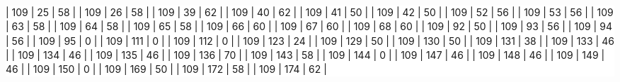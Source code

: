 | 109             | 25                 | 58       |
| 109             | 26                 | 58       |
| 109             | 39                 | 62       |
| 109             | 40                 | 62       |
| 109             | 41                 | 50       |
| 109             | 42                 | 50       |
| 109             | 52                 | 56       |
| 109             | 53                 | 56       |
| 109             | 63                 | 58       |
| 109             | 64                 | 58       |
| 109             | 65                 | 58       |
| 109             | 66                 | 60       |
| 109             | 67                 | 60       |
| 109             | 68                 | 60       |
| 109             | 92                 | 50       |
| 109             | 93                 | 56       |
| 109             | 94                 | 56       |
| 109             | 95                 | 0        |
| 109             | 111                | 0        |
| 109             | 112                | 0        |
| 109             | 123                | 24       |
| 109             | 129                | 50       |
| 109             | 130                | 50       |
| 109             | 131                | 38       |
| 109             | 133                | 46       |
| 109             | 134                | 46       |
| 109             | 135                | 46       |
| 109             | 136                | 70       |
| 109             | 143                | 58       |
| 109             | 144                | 0        |
| 109             | 147                | 46       |
| 109             | 148                | 46       |
| 109             | 149                | 46       |
| 109             | 150                | 0        |
| 109             | 169                | 50       |
| 109             | 172                | 58       |
| 109             | 174                | 62       |